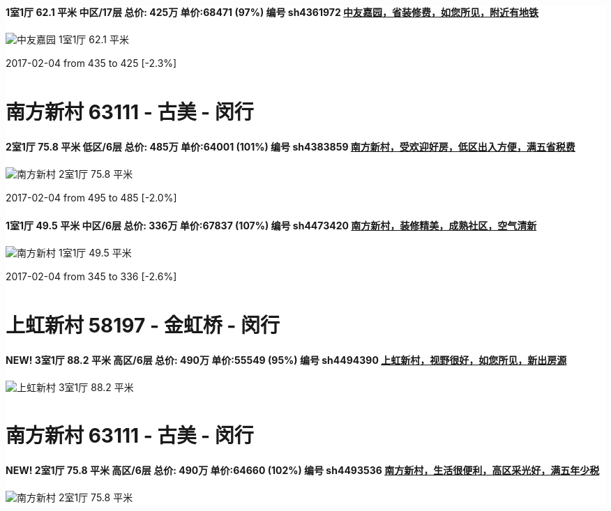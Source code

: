 #### 1室1厅 62.1 平米 中区/17层 总价: 425万 单价:68471 (97%) 编号 sh4361972 [中友嘉园，省装修费，如您所见，附近有地铁](https://href.li/?http://sh.lianjia.com/ershoufang/sh4361972.html)

![中友嘉园 1室1厅 62.1 平米](http://cdn1.dooioo.com/fetch/vp/fy/gi/20161030/815a64ed-9cb5-4700-aa60-5164e9608373.jpg_200x150.jpg)

2017-02-04 from 435 to 425 [-2.3%]

    


# 南方新村 63111 - 古美 - 闵行

#### 2室1厅 75.8 平米 低区/6层 总价: 485万 单价:64001 (101%) 编号 sh4383859 [南方新村，受欢迎好房，低区出入方便，满五省税费](https://href.li/?http://sh.lianjia.com/ershoufang/sh4383859.html)

![南方新村 2室1厅 75.8 平米](http://cdn1.dooioo.com/fetch/vp/fy/gi/20161125/839ce438-f55e-40a3-91cb-8eb31f83ae38.jpg_200x150.jpg)

2017-02-04 from 495 to 485 [-2.0%]

    
#### 1室1厅 49.5 平米 中区/6层 总价: 336万 单价:67837 (107%) 编号 sh4473420 [南方新村，装修精美，成熟社区，空气清新](https://href.li/?http://sh.lianjia.com/ershoufang/sh4473420.html)

![南方新村 1室1厅 49.5 平米](http://cdn1.dooioo.com/fetch/vp/fy/gi/20170107/92fdf51a-454b-42d0-96ac-402c600ed6e1.jpg_200x150.jpg)

2017-02-04 from 345 to 336 [-2.6%]

    


# 上虹新村 58197 - 金虹桥 - 闵行

#### NEW! 3室1厅 88.2 平米 高区/6层 总价: 490万 单价:55549 (95%) 编号 sh4494390 [上虹新村，视野很好，如您所见，新出房源](https://href.li/?http://sh.lianjia.com/ershoufang/sh4494390.html)

![上虹新村 3室1厅 88.2 平米](http://cdn7.dooioo.com/static/img/new-version/default_block.png)

    


# 南方新村 63111 - 古美 - 闵行

#### NEW! 2室1厅 75.8 平米 高区/6层 总价: 490万 单价:64660 (102%) 编号 sh4493536 [南方新村，生活很便利，高区采光好，满五年少税](https://href.li/?http://sh.lianjia.com/ershoufang/sh4493536.html)

![南方新村 2室1厅 75.8 平米](http://cdn1.dooioo.com/fetch/vp/fy/gi/20170203/1cb975c6-ddcc-4d8e-b958-de4714ac1e77.jpg_200x150.jpg)

    